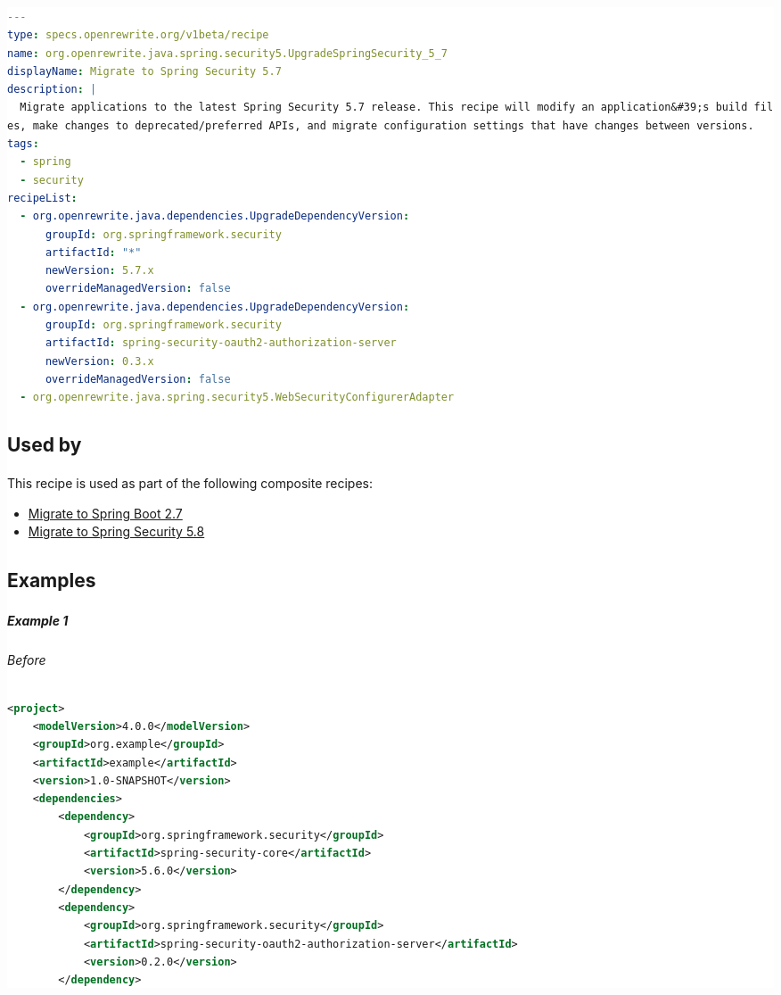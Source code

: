 </TabItem>

<TabItem value="yaml-recipe-list" label="Yaml Recipe List">

```yaml
---
type: specs.openrewrite.org/v1beta/recipe
name: org.openrewrite.java.spring.security5.UpgradeSpringSecurity_5_7
displayName: Migrate to Spring Security 5.7
description: |
  Migrate applications to the latest Spring Security 5.7 release. This recipe will modify an application&#39;s build files, make changes to deprecated/preferred APIs, and migrate configuration settings that have changes between versions.
tags:
  - spring
  - security
recipeList:
  - org.openrewrite.java.dependencies.UpgradeDependencyVersion:
      groupId: org.springframework.security
      artifactId: "*"
      newVersion: 5.7.x
      overrideManagedVersion: false
  - org.openrewrite.java.dependencies.UpgradeDependencyVersion:
      groupId: org.springframework.security
      artifactId: spring-security-oauth2-authorization-server
      newVersion: 0.3.x
      overrideManagedVersion: false
  - org.openrewrite.java.spring.security5.WebSecurityConfigurerAdapter

```
</TabItem>
</Tabs>

## Used by

This recipe is used as part of the following composite recipes:

* [Migrate to Spring Boot 2.7](/recipes/java/spring/boot2/upgradespringboot_2_7.md)
* [Migrate to Spring Security 5.8](/recipes/java/spring/security5/upgradespringsecurity_5_8.md)

## Examples
##### Example 1


<Tabs groupId="beforeAfter">
<TabItem value="pom.xml" label="pom.xml">


###### Before
```xml title="pom.xml"
<project>
    <modelVersion>4.0.0</modelVersion>
    <groupId>org.example</groupId>
    <artifactId>example</artifactId>
    <version>1.0-SNAPSHOT</version>
    <dependencies>
        <dependency>
            <groupId>org.springframework.security</groupId>
            <artifactId>spring-security-core</artifactId>
            <version>5.6.0</version>
        </dependency>
        <dependency>
            <groupId>org.springframework.security</groupId>
            <artifactId>spring-security-oauth2-authorization-server</artifactId>
            <version>0.2.0</version>
        </dependency>
```